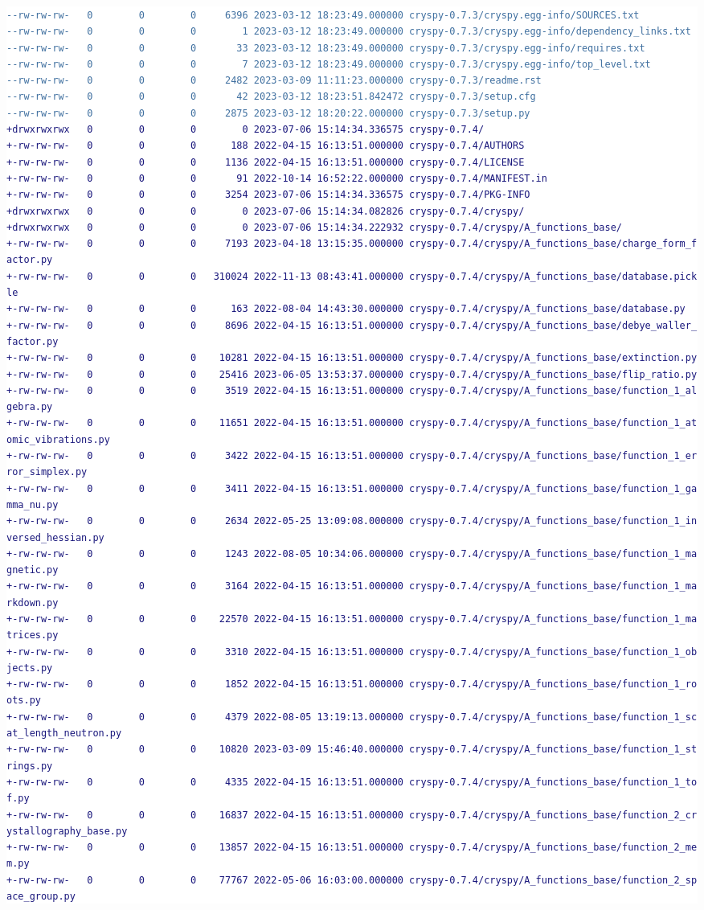 ```diff
--rw-rw-rw-   0        0        0     6396 2023-03-12 18:23:49.000000 cryspy-0.7.3/cryspy.egg-info/SOURCES.txt
--rw-rw-rw-   0        0        0        1 2023-03-12 18:23:49.000000 cryspy-0.7.3/cryspy.egg-info/dependency_links.txt
--rw-rw-rw-   0        0        0       33 2023-03-12 18:23:49.000000 cryspy-0.7.3/cryspy.egg-info/requires.txt
--rw-rw-rw-   0        0        0        7 2023-03-12 18:23:49.000000 cryspy-0.7.3/cryspy.egg-info/top_level.txt
--rw-rw-rw-   0        0        0     2482 2023-03-09 11:11:23.000000 cryspy-0.7.3/readme.rst
--rw-rw-rw-   0        0        0       42 2023-03-12 18:23:51.842472 cryspy-0.7.3/setup.cfg
--rw-rw-rw-   0        0        0     2875 2023-03-12 18:20:22.000000 cryspy-0.7.3/setup.py
+drwxrwxrwx   0        0        0        0 2023-07-06 15:14:34.336575 cryspy-0.7.4/
+-rw-rw-rw-   0        0        0      188 2022-04-15 16:13:51.000000 cryspy-0.7.4/AUTHORS
+-rw-rw-rw-   0        0        0     1136 2022-04-15 16:13:51.000000 cryspy-0.7.4/LICENSE
+-rw-rw-rw-   0        0        0       91 2022-10-14 16:52:22.000000 cryspy-0.7.4/MANIFEST.in
+-rw-rw-rw-   0        0        0     3254 2023-07-06 15:14:34.336575 cryspy-0.7.4/PKG-INFO
+drwxrwxrwx   0        0        0        0 2023-07-06 15:14:34.082826 cryspy-0.7.4/cryspy/
+drwxrwxrwx   0        0        0        0 2023-07-06 15:14:34.222932 cryspy-0.7.4/cryspy/A_functions_base/
+-rw-rw-rw-   0        0        0     7193 2023-04-18 13:15:35.000000 cryspy-0.7.4/cryspy/A_functions_base/charge_form_factor.py
+-rw-rw-rw-   0        0        0   310024 2022-11-13 08:43:41.000000 cryspy-0.7.4/cryspy/A_functions_base/database.pickle
+-rw-rw-rw-   0        0        0      163 2022-08-04 14:43:30.000000 cryspy-0.7.4/cryspy/A_functions_base/database.py
+-rw-rw-rw-   0        0        0     8696 2022-04-15 16:13:51.000000 cryspy-0.7.4/cryspy/A_functions_base/debye_waller_factor.py
+-rw-rw-rw-   0        0        0    10281 2022-04-15 16:13:51.000000 cryspy-0.7.4/cryspy/A_functions_base/extinction.py
+-rw-rw-rw-   0        0        0    25416 2023-06-05 13:53:37.000000 cryspy-0.7.4/cryspy/A_functions_base/flip_ratio.py
+-rw-rw-rw-   0        0        0     3519 2022-04-15 16:13:51.000000 cryspy-0.7.4/cryspy/A_functions_base/function_1_algebra.py
+-rw-rw-rw-   0        0        0    11651 2022-04-15 16:13:51.000000 cryspy-0.7.4/cryspy/A_functions_base/function_1_atomic_vibrations.py
+-rw-rw-rw-   0        0        0     3422 2022-04-15 16:13:51.000000 cryspy-0.7.4/cryspy/A_functions_base/function_1_error_simplex.py
+-rw-rw-rw-   0        0        0     3411 2022-04-15 16:13:51.000000 cryspy-0.7.4/cryspy/A_functions_base/function_1_gamma_nu.py
+-rw-rw-rw-   0        0        0     2634 2022-05-25 13:09:08.000000 cryspy-0.7.4/cryspy/A_functions_base/function_1_inversed_hessian.py
+-rw-rw-rw-   0        0        0     1243 2022-08-05 10:34:06.000000 cryspy-0.7.4/cryspy/A_functions_base/function_1_magnetic.py
+-rw-rw-rw-   0        0        0     3164 2022-04-15 16:13:51.000000 cryspy-0.7.4/cryspy/A_functions_base/function_1_markdown.py
+-rw-rw-rw-   0        0        0    22570 2022-04-15 16:13:51.000000 cryspy-0.7.4/cryspy/A_functions_base/function_1_matrices.py
+-rw-rw-rw-   0        0        0     3310 2022-04-15 16:13:51.000000 cryspy-0.7.4/cryspy/A_functions_base/function_1_objects.py
+-rw-rw-rw-   0        0        0     1852 2022-04-15 16:13:51.000000 cryspy-0.7.4/cryspy/A_functions_base/function_1_roots.py
+-rw-rw-rw-   0        0        0     4379 2022-08-05 13:19:13.000000 cryspy-0.7.4/cryspy/A_functions_base/function_1_scat_length_neutron.py
+-rw-rw-rw-   0        0        0    10820 2023-03-09 15:46:40.000000 cryspy-0.7.4/cryspy/A_functions_base/function_1_strings.py
+-rw-rw-rw-   0        0        0     4335 2022-04-15 16:13:51.000000 cryspy-0.7.4/cryspy/A_functions_base/function_1_tof.py
+-rw-rw-rw-   0        0        0    16837 2022-04-15 16:13:51.000000 cryspy-0.7.4/cryspy/A_functions_base/function_2_crystallography_base.py
+-rw-rw-rw-   0        0        0    13857 2022-04-15 16:13:51.000000 cryspy-0.7.4/cryspy/A_functions_base/function_2_mem.py
+-rw-rw-rw-   0        0        0    77767 2022-05-06 16:03:00.000000 cryspy-0.7.4/cryspy/A_functions_base/function_2_space_group.py
```